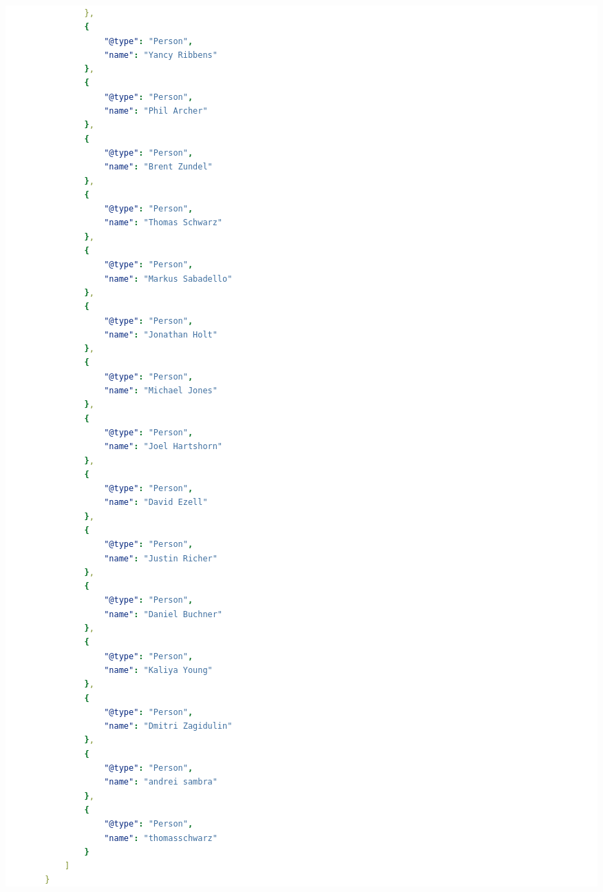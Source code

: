 ```yaml
                },
                {
                    "@type": "Person",
                    "name": "Yancy Ribbens"
                },
                {
                    "@type": "Person",
                    "name": "Phil Archer"
                },
                {
                    "@type": "Person",
                    "name": "Brent Zundel"
                },
                {
                    "@type": "Person",
                    "name": "Thomas Schwarz"
                },
                {
                    "@type": "Person",
                    "name": "Markus Sabadello"
                },
                {
                    "@type": "Person",
                    "name": "Jonathan Holt"
                },
                {
                    "@type": "Person",
                    "name": "Michael Jones"
                },
                {
                    "@type": "Person",
                    "name": "Joel Hartshorn"
                },
                {
                    "@type": "Person",
                    "name": "David Ezell"
                },
                {
                    "@type": "Person",
                    "name": "Justin Richer"
                },
                {
                    "@type": "Person",
                    "name": "Daniel Buchner"
                },
                {
                    "@type": "Person",
                    "name": "Kaliya Young"
                },
                {
                    "@type": "Person",
                    "name": "Dmitri Zagidulin"
                },
                {
                    "@type": "Person",
                    "name": "andrei sambra"
                },
                {
                    "@type": "Person",
                    "name": "thomasschwarz"
                }
            ]
        }
```